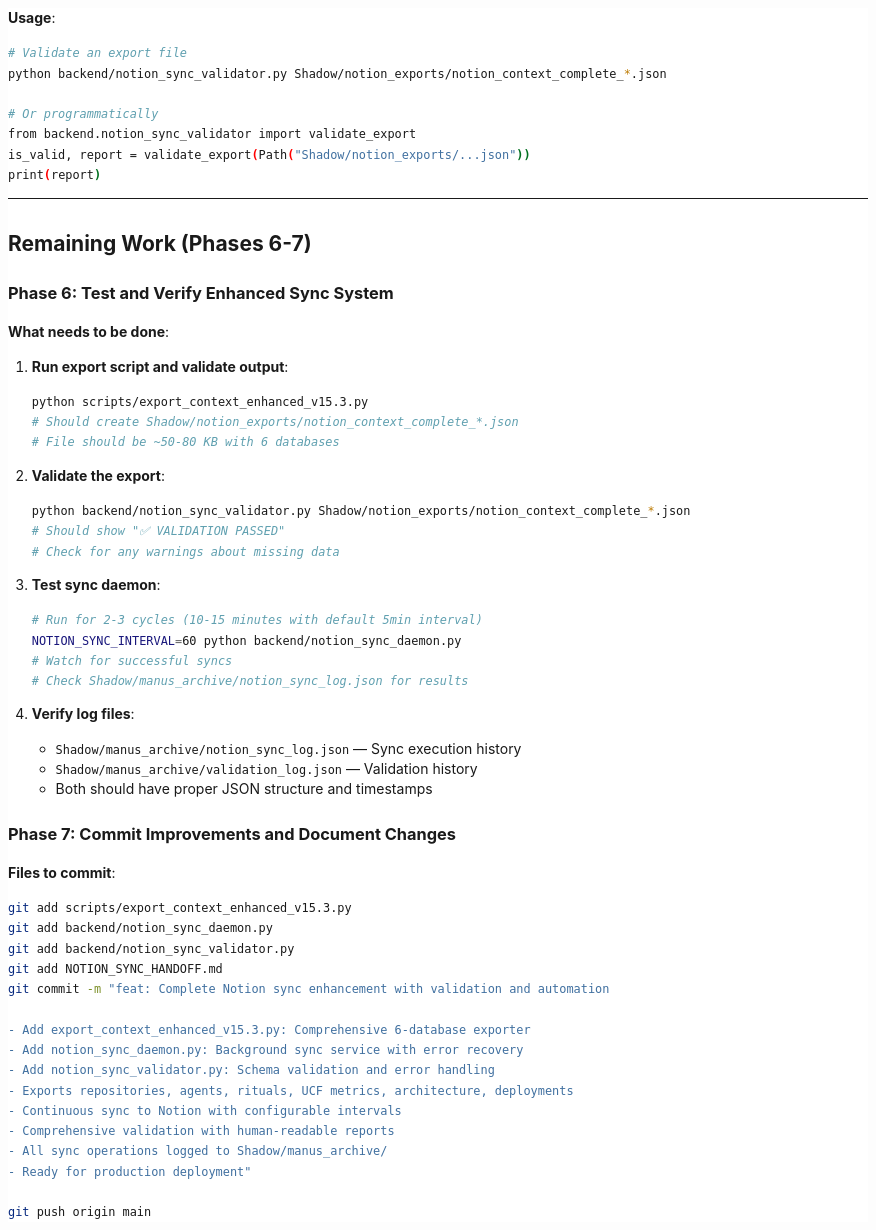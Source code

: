 **Usage**:
```bash
# Validate an export file
python backend/notion_sync_validator.py Shadow/notion_exports/notion_context_complete_*.json

# Or programmatically
from backend.notion_sync_validator import validate_export
is_valid, report = validate_export(Path("Shadow/notion_exports/...json"))
print(report)
```

---

## Remaining Work (Phases 6-7)

### Phase 6: Test and Verify Enhanced Sync System
**What needs to be done**:

1. **Run export script and validate output**:
   ```bash
   python scripts/export_context_enhanced_v15.3.py
   # Should create Shadow/notion_exports/notion_context_complete_*.json
   # File should be ~50-80 KB with 6 databases
   ```

2. **Validate the export**:
   ```bash
   python backend/notion_sync_validator.py Shadow/notion_exports/notion_context_complete_*.json
   # Should show "✅ VALIDATION PASSED"
   # Check for any warnings about missing data
   ```

3. **Test sync daemon**:
   ```bash
   # Run for 2-3 cycles (10-15 minutes with default 5min interval)
   NOTION_SYNC_INTERVAL=60 python backend/notion_sync_daemon.py
   # Watch for successful syncs
   # Check Shadow/manus_archive/notion_sync_log.json for results
   ```

4. **Verify log files**:
   - `Shadow/manus_archive/notion_sync_log.json` — Sync execution history
   - `Shadow/manus_archive/validation_log.json` — Validation history
   - Both should have proper JSON structure and timestamps

### Phase 7: Commit Improvements and Document Changes

**Files to commit**:
```bash
git add scripts/export_context_enhanced_v15.3.py
git add backend/notion_sync_daemon.py
git add backend/notion_sync_validator.py
git add NOTION_SYNC_HANDOFF.md
git commit -m "feat: Complete Notion sync enhancement with validation and automation

- Add export_context_enhanced_v15.3.py: Comprehensive 6-database exporter
- Add notion_sync_daemon.py: Background sync service with error recovery
- Add notion_sync_validator.py: Schema validation and error handling
- Exports repositories, agents, rituals, UCF metrics, architecture, deployments
- Continuous sync to Notion with configurable intervals
- Comprehensive validation with human-readable reports
- All sync operations logged to Shadow/manus_archive/
- Ready for production deployment"

git push origin main
```
